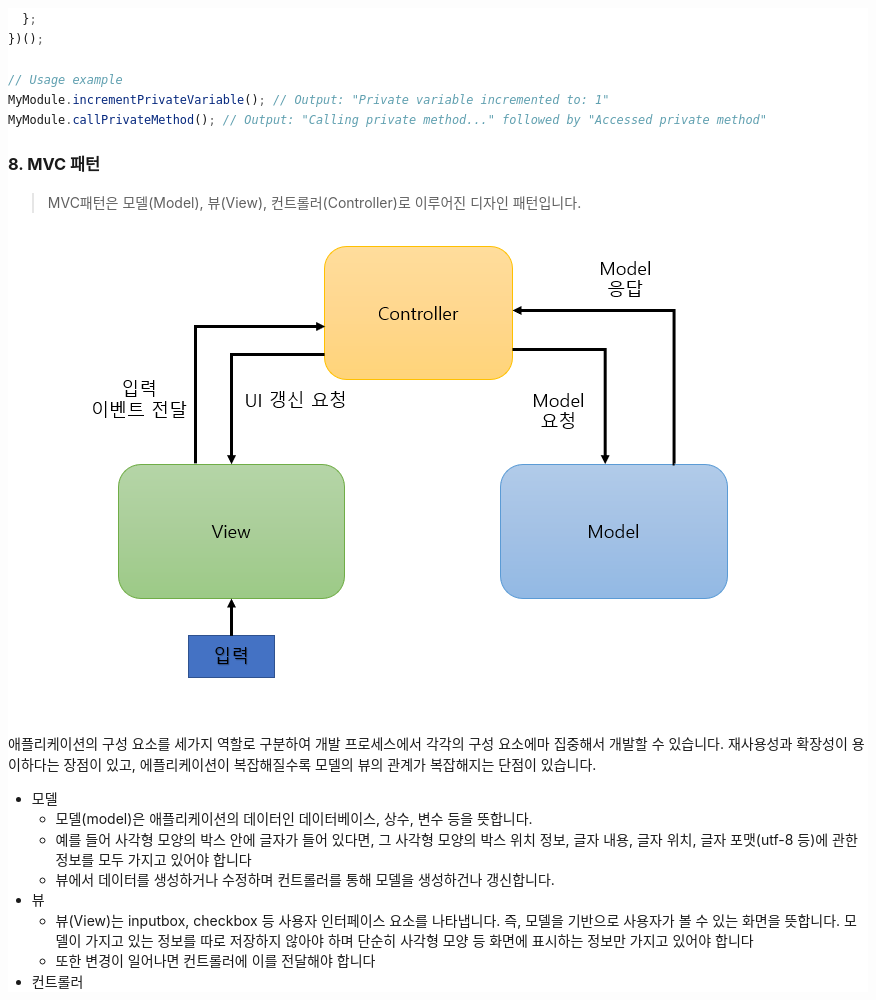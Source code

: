 ```typescript
  };
})();

// Usage example
MyModule.incrementPrivateVariable(); // Output: "Private variable incremented to: 1"
MyModule.callPrivateMethod(); // Output: "Calling private method..." followed by "Accessed private method"
```

### 8. MVC 패턴

> MVC패턴은 모델(Model), 뷰(View), 컨트롤러(Controller)로 이루어진 디자인 패턴입니다.

![](./mvc.png)

애플리케이션의 구성 요소를 세가지 역할로 구분하여 개발 프로세스에서 각각의 구성 요소에마 집중해서 개발할 수 있습니다. 재사용성과 확장성이 용이하다는 장점이 있고, 에플리케이션이 복잡해질수록 모델의 뷰의 관계가 복잡해지는 단점이 있습니다.

- 모델
  - 모델(model)은 애플리케이션의 데이터인 데이터베이스, 상수, 변수 등을 뜻합니다.
  - 예를 들어 사각형 모양의 박스 안에 글자가 들어 있다면, 그 사각형 모양의 박스 위치 정보, 글자 내용, 글자 위치, 글자 포맷(utf-8 등)에 관한 정보를 모두 가지고 있어야 합니다
  - 뷰에서 데이터를 생성하거나 수정하며 컨트롤러를 통해 모델을 생성하건나 갱신합니다.
- 뷰
  - 뷰(View)는 inputbox, checkbox 등 사용자 인터페이스 요소를 나타냅니다. 즉, 모델을 기반으로 사용자가 볼 수 있는 화면을 뜻합니다. 모델이 가지고 있는 정보를 따로 저장하지 않아야 하며 단순히 사각형 모양 등 화면에 표시하는 정보만 가지고 있어야 합니다
  - 또한 변경이 일어나면 컨트롤러에 이를 전달해야 합니다
- 컨트롤러

